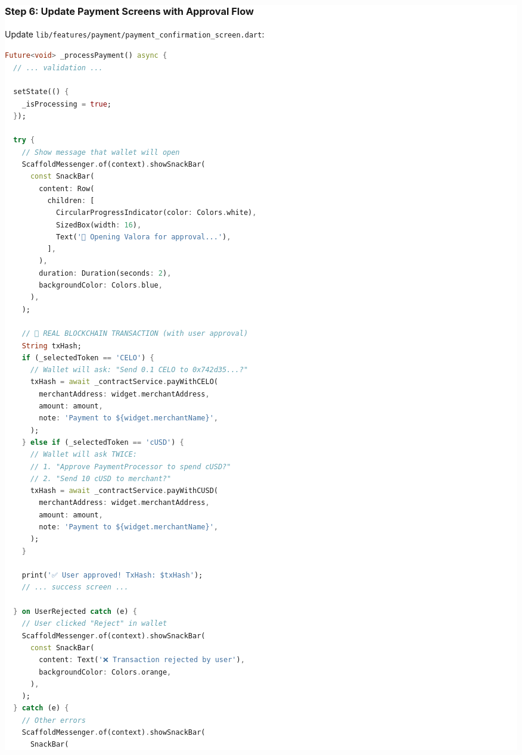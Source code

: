 
### **Step 6: Update Payment Screens with Approval Flow**

Update `lib/features/payment/payment_confirmation_screen.dart`:

```dart
Future<void> _processPayment() async {
  // ... validation ...
  
  setState(() {
    _isProcessing = true;
  });

  try {
    // Show message that wallet will open
    ScaffoldMessenger.of(context).showSnackBar(
      const SnackBar(
        content: Row(
          children: [
            CircularProgressIndicator(color: Colors.white),
            SizedBox(width: 16),
            Text('📱 Opening Valora for approval...'),
          ],
        ),
        duration: Duration(seconds: 2),
        backgroundColor: Colors.blue,
      ),
    );
    
    // 🚀 REAL BLOCKCHAIN TRANSACTION (with user approval)
    String txHash;
    if (_selectedToken == 'CELO') {
      // Wallet will ask: "Send 0.1 CELO to 0x742d35...?"
      txHash = await _contractService.payWithCELO(
        merchantAddress: widget.merchantAddress,
        amount: amount,
        note: 'Payment to ${widget.merchantName}',
      );
    } else if (_selectedToken == 'cUSD') {
      // Wallet will ask TWICE:
      // 1. "Approve PaymentProcessor to spend cUSD?"
      // 2. "Send 10 cUSD to merchant?"
      txHash = await _contractService.payWithCUSD(
        merchantAddress: widget.merchantAddress,
        amount: amount,
        note: 'Payment to ${widget.merchantName}',
      );
    }
    
    print('✅ User approved! TxHash: $txHash');
    // ... success screen ...
    
  } on UserRejected catch (e) {
    // User clicked "Reject" in wallet
    ScaffoldMessenger.of(context).showSnackBar(
      const SnackBar(
        content: Text('❌ Transaction rejected by user'),
        backgroundColor: Colors.orange,
      ),
    );
  } catch (e) {
    // Other errors
    ScaffoldMessenger.of(context).showSnackBar(
      SnackBar(
```